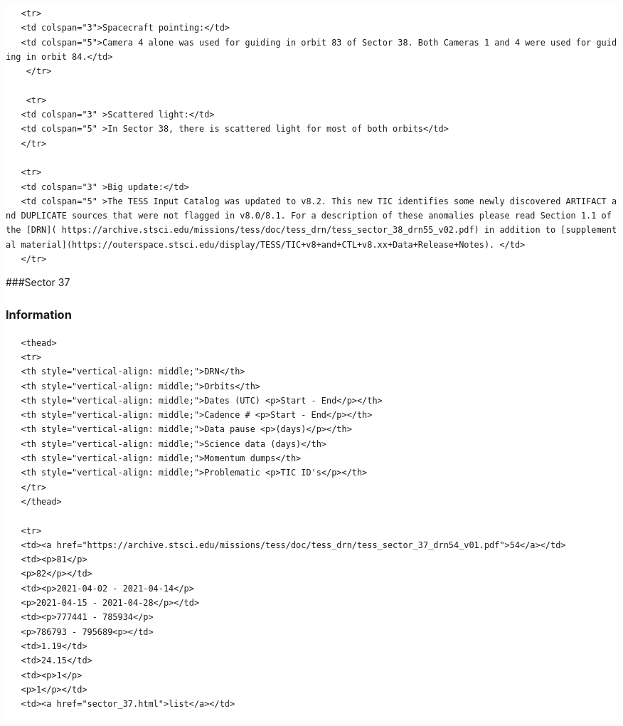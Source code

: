        <tr>  
       <td colspan="3">Spacecraft pointing:</td>
       <td colspan="5">Camera 4 alone was used for guiding in orbit 83 of Sector 38. Both Cameras 1 and 4 were used for guiding in orbit 84.</td>
        </tr>
        
        <tr>  
       <td colspan="3" >Scattered light:</td>
       <td colspan="5" >In Sector 38, there is scattered light for most of both orbits</td>
       </tr>
       
       <tr>  
       <td colspan="3" >Big update:</td>
       <td colspan="5" >The TESS Input Catalog was updated to v8.2. This new TIC identifies some newly discovered ARTIFACT and DUPLICATE sources that were not flagged in v8.0/8.1. For a description of these anomalies please read Section 1.1 of the [DRN]( https://archive.stsci.edu/missions/tess/doc/tess_drn/tess_sector_38_drn55_v02.pdf) in addition to [supplemental material](https://outerspace.stsci.edu/display/TESS/TIC+v8+and+CTL+v8.xx+Data+Release+Notes). </td>
       </tr>
       

</table>
</div>
</div>

###Sector 37

<div class="panel panel-primary">
  <div class="panel-heading">
    <h3 class="panel-title">Information</h3>
  </div>

<table class="table table-striped table-hover" style="font-size: 0.77em;">
       <col style="width:5%">
       <col style="width:5%">
       <col style="width:25%">
       <col style="width:25%">
       <col style="width:13.3%">
       <col style="width:13.3%">
       <col style="width:13.3%">

       <thead>
       <tr>
       <th style="vertical-align: middle;">DRN</th>
       <th style="vertical-align: middle;">Orbits</th>
       <th style="vertical-align: middle;">Dates (UTC) <p>Start - End</p></th>
       <th style="vertical-align: middle;">Cadence # <p>Start - End</p></th>
       <th style="vertical-align: middle;">Data pause <p>(days)</p></th>
       <th style="vertical-align: middle;">Science data (days)</th>
       <th style="vertical-align: middle;">Momentum dumps</th>
       <th style="vertical-align: middle;">Problematic <p>TIC ID's</p></th>
       </tr>
       </thead>

       <tr>  
       <td><a href="https://archive.stsci.edu/missions/tess/doc/tess_drn/tess_sector_37_drn54_v01.pdf">54</a></td>
       <td><p>81</p> 
       <p>82</p></td>
       <td><p>2021-04-02 - 2021-04-14</p>
       <p>2021-04-15 - 2021-04-28</p></td>
       <td><p>777441 - 785934</p>
       <p>786793 - 795689<p></td>
       <td>1.19</td>
       <td>24.15</td>
       <td><p>1</p>
       <p>1</p></td>
       <td><a href="sector_37.html">list</a></td>